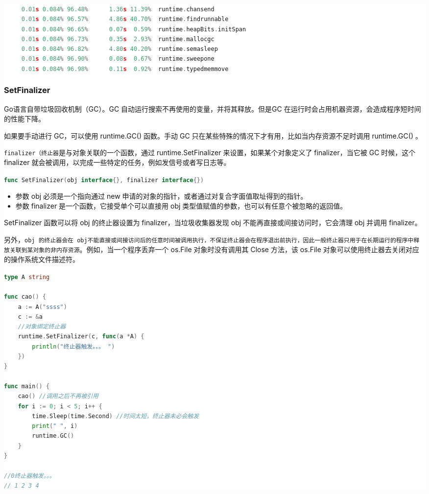 ```go
     0.01s 0.084% 96.48%      1.36s 11.39%  runtime.chansend
     0.01s 0.084% 96.57%      4.86s 40.70%  runtime.findrunnable
     0.01s 0.084% 96.65%      0.07s  0.59%  runtime.heapBits.initSpan
     0.01s 0.084% 96.73%      0.35s  2.93%  runtime.mallocgc
     0.01s 0.084% 96.82%      4.80s 40.20%  runtime.semasleep
     0.01s 0.084% 96.90%      0.08s  0.67%  runtime.sweepone
     0.01s 0.084% 96.98%      0.11s  0.92%  runtime.typedmemmove
```

### SetFinalizer

Go语言自带垃圾回收机制（GC）。GC 自动运行搜索不再使用的变量，并将其释放。但是GC 在运行时会占用机器资源，会造成程序短时间的性能下降。

如果要手动进行 GC，可以使用 runtime.GC() 函数。手动 GC 只在某些特殊的情况下才有用，比如当内存资源不足时调用 runtime.GC() 。

`finalizer（终止器`是与对象关联的一个函数，通过 runtime.SetFinalizer 来设置，如果某个对象定义了 finalizer，当它被 GC 时候，这个 finalizer 就会被调用，以完成一些特定的任务，例如发信号或者写日志等。

```go
func SetFinalizer(obj interface{}, finalizer interface{})
```

- 参数 obj 必须是一个指向通过 new 申请的对象的指针，或者通过对复合字面值取址得到的指针。
- 参数 finalizer 是一个函数，它接受单个可以直接用 obj 类型值赋值的参数，也可以有任意个被忽略的返回值。

SetFinalizer 函数可以将 obj 的终止器设置为 finalizer，当垃圾收集器发现 obj 不能再直接或间接访问时，它会清理 obj 并调用 finalizer。

另外，`obj 的终止器会在 obj不能直接或间接访问后的任意时间被调用执行，不保证终止器会在程序退出前执行，因此一般终止器只用于在长期运行的程序中释放关联到某对象的非内存资源`。例如，当一个程序丢弃一个 os.File 对象时没有调用其 Close 方法，该 os.File 对象可以使用终止器去关闭对应的操作系统文件描述符。

```go
type A string

func cao() {
	a := A("ssss")
	c := &a
	//对象绑定终止器
	runtime.SetFinalizer(c, func(a *A) {
		println("终止器触发。。。 ")
	})
}

func main() {
	cao() //调用之后不再被引用
	for i := 0; i < 5; i++ {
		time.Sleep(time.Second) //时间太短，终止器未必会触发
		print(" ", i)
		runtime.GC()
	}
}

//0终止器触发。。。 
// 1 2 3 4
```
